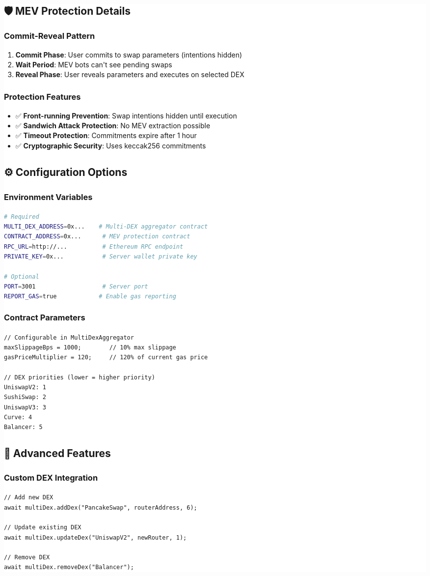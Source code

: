 ## 🛡️ **MEV Protection Details**

### **Commit-Reveal Pattern**
1. **Commit Phase**: User commits to swap parameters (intentions hidden)
2. **Wait Period**: MEV bots can't see pending swaps
3. **Reveal Phase**: User reveals parameters and executes on selected DEX

### **Protection Features**
- ✅ **Front-running Prevention**: Swap intentions hidden until execution
- ✅ **Sandwich Attack Protection**: No MEV extraction possible
- ✅ **Timeout Protection**: Commitments expire after 1 hour
- ✅ **Cryptographic Security**: Uses keccak256 commitments

## ⚙️ **Configuration Options**

### **Environment Variables**
```bash
# Required
MULTI_DEX_ADDRESS=0x...    # Multi-DEX aggregator contract
CONTRACT_ADDRESS=0x...      # MEV protection contract
RPC_URL=http://...          # Ethereum RPC endpoint
PRIVATE_KEY=0x...           # Server wallet private key

# Optional
PORT=3001                   # Server port
REPORT_GAS=true            # Enable gas reporting
```

### **Contract Parameters**
```solidity
// Configurable in MultiDexAggregator
maxSlippageBps = 1000;        // 10% max slippage
gasPriceMultiplier = 120;     // 120% of current gas price

// DEX priorities (lower = higher priority)
UniswapV2: 1
SushiSwap: 2
UniswapV3: 3
Curve: 4
Balancer: 5
```

## 🔧 **Advanced Features**

### **Custom DEX Integration**
```solidity
// Add new DEX
await multiDex.addDex("PancakeSwap", routerAddress, 6);

// Update existing DEX
await multiDex.updateDex("UniswapV2", newRouter, 1);

// Remove DEX
await multiDex.removeDex("Balancer");
```
